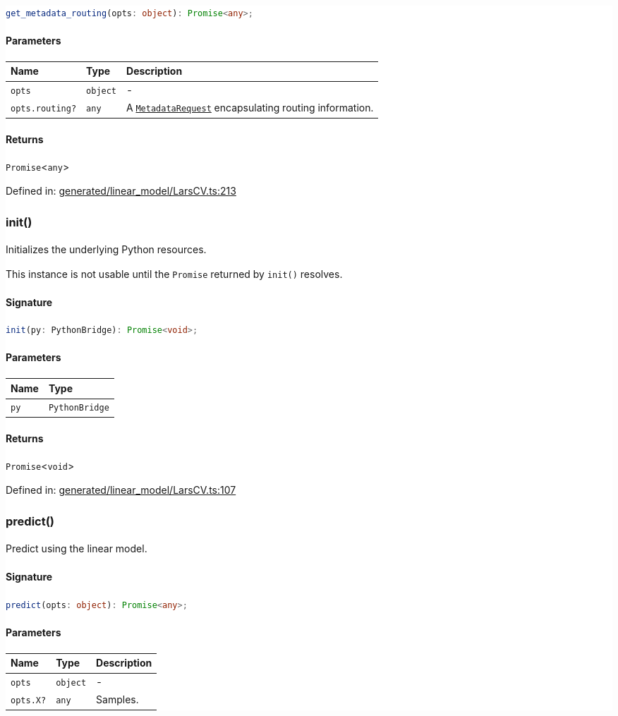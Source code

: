 ```ts
get_metadata_routing(opts: object): Promise<any>;
```

#### Parameters

| Name | Type | Description |
| :------ | :------ | :------ |
| `opts` | `object` | - |
| `opts.routing?` | `any` | A [`MetadataRequest`](sklearn.utils.metadata_routing.MetadataRequest.html#sklearn.utils.metadata_routing.MetadataRequest "sklearn.utils.metadata_routing.MetadataRequest") encapsulating routing information. |

#### Returns

`Promise`\<`any`\>

Defined in:  [generated/linear\_model/LarsCV.ts:213](https://github.com/transitive-bullshit/scikit-learn-ts/blob/f3d7d2d/packages/sklearn/src/generated/linear_model/LarsCV.ts#L213)

### init()

Initializes the underlying Python resources.

This instance is not usable until the `Promise` returned by `init()` resolves.

#### Signature

```ts
init(py: PythonBridge): Promise<void>;
```

#### Parameters

| Name | Type |
| :------ | :------ |
| `py` | `PythonBridge` |

#### Returns

`Promise`\<`void`\>

Defined in:  [generated/linear\_model/LarsCV.ts:107](https://github.com/transitive-bullshit/scikit-learn-ts/blob/f3d7d2d/packages/sklearn/src/generated/linear_model/LarsCV.ts#L107)

### predict()

Predict using the linear model.

#### Signature

```ts
predict(opts: object): Promise<any>;
```

#### Parameters

| Name | Type | Description |
| :------ | :------ | :------ |
| `opts` | `object` | - |
| `opts.X?` | `any` | Samples. |
